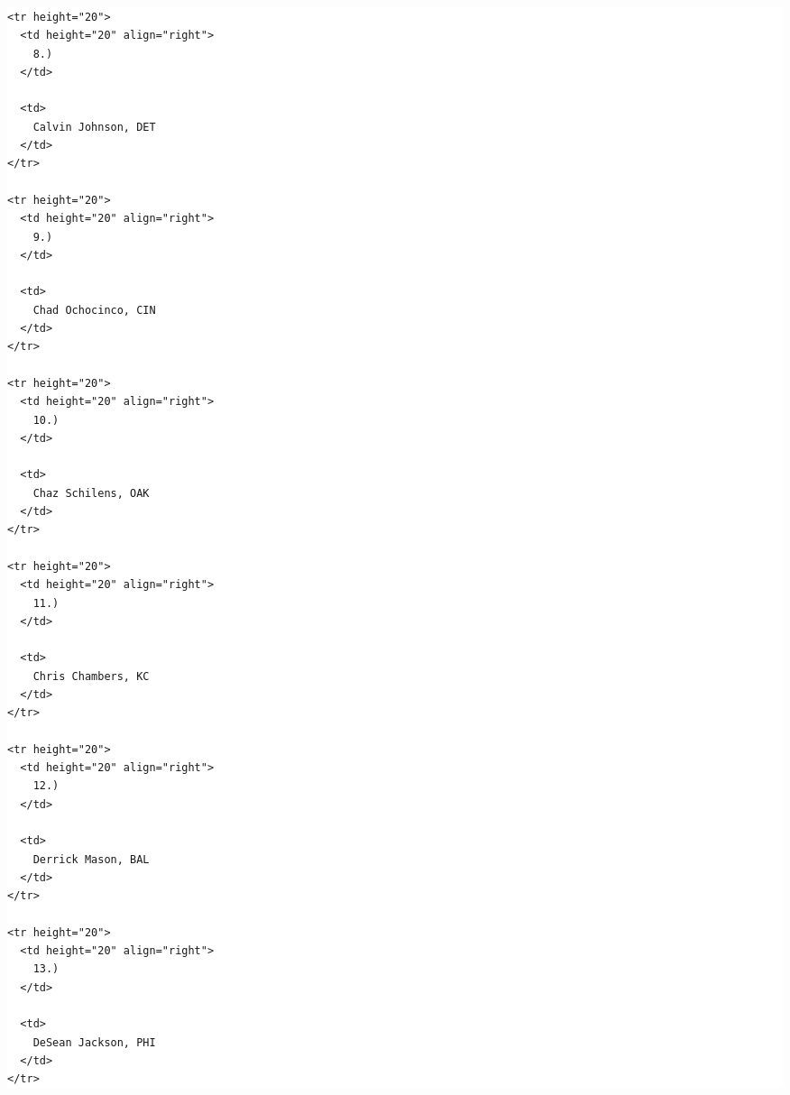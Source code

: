     <tr height="20">
      <td height="20" align="right">
        8.)
      </td>

      <td>
        Calvin Johnson, DET
      </td>
    </tr>

    <tr height="20">
      <td height="20" align="right">
        9.)
      </td>

      <td>
        Chad Ochocinco, CIN
      </td>
    </tr>

    <tr height="20">
      <td height="20" align="right">
        10.)
      </td>

      <td>
        Chaz Schilens, OAK
      </td>
    </tr>

    <tr height="20">
      <td height="20" align="right">
        11.)
      </td>

      <td>
        Chris Chambers, KC
      </td>
    </tr>

    <tr height="20">
      <td height="20" align="right">
        12.)
      </td>

      <td>
        Derrick Mason, BAL
      </td>
    </tr>

    <tr height="20">
      <td height="20" align="right">
        13.)
      </td>

      <td>
        DeSean Jackson, PHI
      </td>
    </tr>
